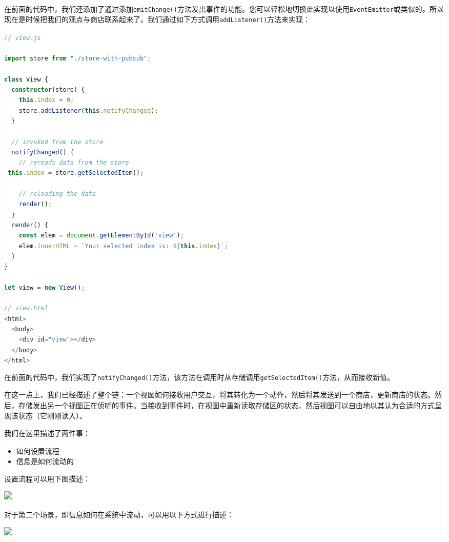 在前面的代码中，我们还添加了通过添加`emitChange()`方法发出事件的功能。您可以轻松地切换此实现以使用`EventEmitter`或类似的。所以现在是时候把我们的观点与商店联系起来了。我们通过如下方式调用`addListener()`方法来实现：

```ts
// view.js

import store from "./store-with-pubsub";

class View {
  constructor(store) {
    this.index = 0;
    store.addListener(this.notifyChanged);
  }

  // invoked from the store
  notifyChanged() {
    // rereads data from the store
 this.index = store.getSelectedItem();

    // reloading the data
    render();
  }
  render() {
    const elem = document.getElementById('view');
    elem.innerHTML = `Your selected index is: ${this.index}`;
  }
}

let view = new View();

// view.html
<html>
  <body>
    <div id="view"></div>
  </body>
</html>
```

在前面的代码中，我们实现了`notifyChanged()`方法，该方法在调用时从存储调用`getSelectedItem()`方法，从而接收新值。

在这一点上，我们已经描述了整个链：一个视图如何接收用户交互，将其转化为一个动作，然后将其发送到一个商店，更新商店的状态。然后，存储发出另一个视图正在侦听的事件。当接收到事件时，在视图中重新读取存储区的状态，然后视图可以自由地以其认为合适的方式呈现该状态（它刚刚读入）。

我们在这里描述了两件事：

*   如何设置流程
*   信息是如何流动的

设置流程可以用下图描述：

![](Images/3d1c5a2f-b842-474e-af21-201423bf19e4.png)

对于第二个场景，即信息如何在系统中流动，可以用以下方式进行描述：

![](Images/2f60552e-7c94-4269-b885-5005f7bab5fa.png)
